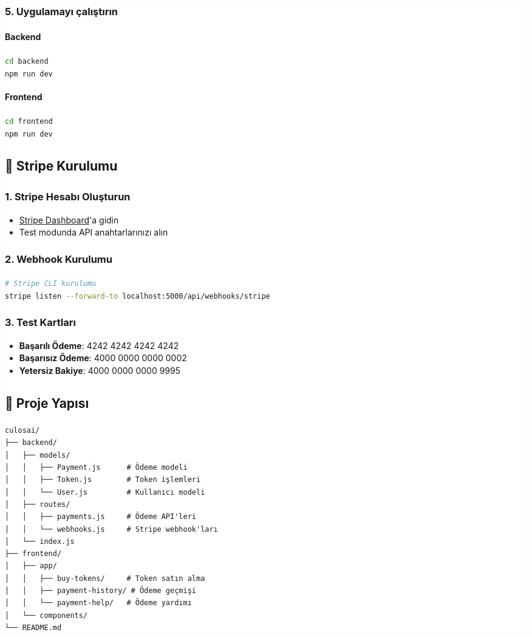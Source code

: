### 5. Uygulamayı çalıştırın

#### Backend
```bash
cd backend
npm run dev
```

#### Frontend
```bash
cd frontend
npm run dev
```

## 🔧 Stripe Kurulumu

### 1. Stripe Hesabı Oluşturun
- [Stripe Dashboard](https://dashboard.stripe.com)'a gidin
- Test modunda API anahtarlarınızı alın

### 2. Webhook Kurulumu
```bash
# Stripe CLI kurulumu
stripe listen --forward-to localhost:5000/api/webhooks/stripe
```

### 3. Test Kartları
- **Başarılı Ödeme**: 4242 4242 4242 4242
- **Başarısız Ödeme**: 4000 0000 0000 0002
- **Yetersiz Bakiye**: 4000 0000 0000 9995

## 📁 Proje Yapısı

```
culosai/
├── backend/
│   ├── models/
│   │   ├── Payment.js      # Ödeme modeli
│   │   ├── Token.js        # Token işlemleri
│   │   └── User.js         # Kullanıcı modeli
│   ├── routes/
│   │   ├── payments.js     # Ödeme API'leri
│   │   └── webhooks.js     # Stripe webhook'ları
│   └── index.js
├── frontend/
│   ├── app/
│   │   ├── buy-tokens/     # Token satın alma
│   │   ├── payment-history/ # Ödeme geçmişi
│   │   └── payment-help/   # Ödeme yardımı
│   └── components/
└── README.md
```
